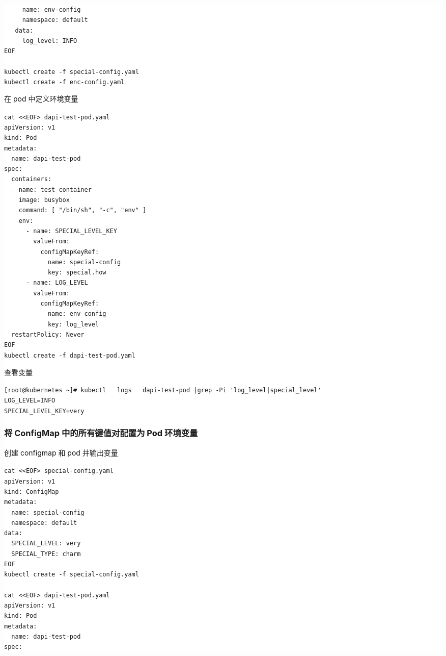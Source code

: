 ```
     name: env-config
     namespace: default
   data:
     log_level: INFO
EOF

kubectl create -f special-config.yaml
kubectl create -f enc-config.yaml
```
在 pod 中定义环境变量
```
cat <<EOF> dapi-test-pod.yaml
apiVersion: v1
kind: Pod
metadata:
  name: dapi-test-pod
spec:
  containers:
  - name: test-container
    image: busybox
    command: [ "/bin/sh", "-c", "env" ]
    env:
      - name: SPECIAL_LEVEL_KEY
        valueFrom:
          configMapKeyRef:
            name: special-config
            key: special.how
      - name: LOG_LEVEL
        valueFrom:
          configMapKeyRef:
            name: env-config
            key: log_level
  restartPolicy: Never
EOF
kubectl create -f dapi-test-pod.yaml
```
查看变量
```
[root@kubernetes ~]# kubectl   logs   dapi-test-pod |grep -Pi 'log_level|special_level'
LOG_LEVEL=INFO
SPECIAL_LEVEL_KEY=very
```
### 将 ConfigMap 中的所有键值对配置为 Pod 环境变量

创建 configmap 和 pod 并输出变量
```
cat <<EOF> special-config.yaml
apiVersion: v1
kind: ConfigMap
metadata:
  name: special-config
  namespace: default
data:
  SPECIAL_LEVEL: very
  SPECIAL_TYPE: charm
EOF
kubectl create -f special-config.yaml

cat <<EOF> dapi-test-pod.yaml
apiVersion: v1
kind: Pod
metadata:
  name: dapi-test-pod
spec:
```